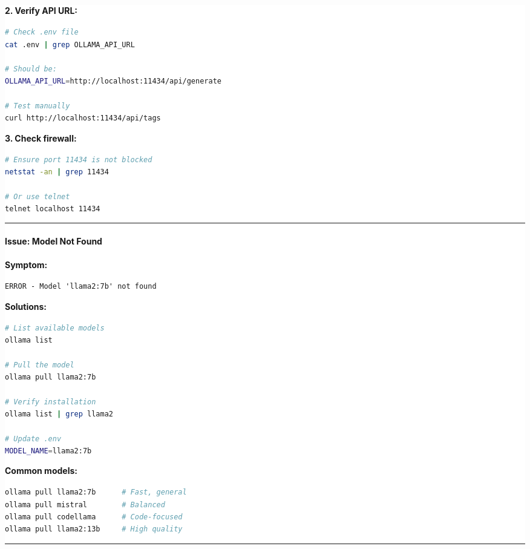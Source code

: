 **2. Verify API URL:**
```bash
# Check .env file
cat .env | grep OLLAMA_API_URL

# Should be:
OLLAMA_API_URL=http://localhost:11434/api/generate

# Test manually
curl http://localhost:11434/api/tags
```

**3. Check firewall:**
```bash
# Ensure port 11434 is not blocked
netstat -an | grep 11434

# Or use telnet
telnet localhost 11434
```

---

#### Issue: Model Not Found

**Symptom:**
```
ERROR - Model 'llama2:7b' not found
```

**Solutions:**

```bash
# List available models
ollama list

# Pull the model
ollama pull llama2:7b

# Verify installation
ollama list | grep llama2

# Update .env
MODEL_NAME=llama2:7b
```

**Common models:**
```bash
ollama pull llama2:7b      # Fast, general
ollama pull mistral        # Balanced
ollama pull codellama      # Code-focused
ollama pull llama2:13b     # High quality
```

---
